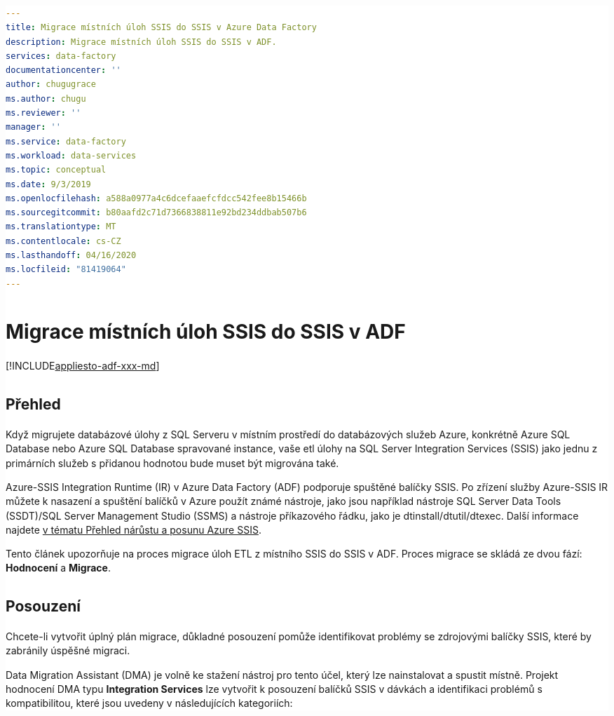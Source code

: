 ```yaml
---
title: Migrace místních úloh SSIS do SSIS v Azure Data Factory
description: Migrace místních úloh SSIS do SSIS v ADF.
services: data-factory
documentationcenter: ''
author: chugugrace
ms.author: chugu
ms.reviewer: ''
manager: ''
ms.service: data-factory
ms.workload: data-services
ms.topic: conceptual
ms.date: 9/3/2019
ms.openlocfilehash: a588a0977a4c6dcefaaefcfdcc542fee8b15466b
ms.sourcegitcommit: b80aafd2c71d7366838811e92bd234ddbab507b6
ms.translationtype: MT
ms.contentlocale: cs-CZ
ms.lasthandoff: 04/16/2020
ms.locfileid: "81419064"
---
```

# <a name="migrate-on-premises-ssis-workloads-to-ssis-in-adf"></a>Migrace místních úloh SSIS do SSIS v ADF

[!INCLUDE[appliesto-adf-xxx-md](includes/appliesto-adf-xxx-md.md)]

## <a name="overview"></a>Přehled

Když migrujete databázové úlohy z SQL Serveru v místním prostředí do databázových služeb Azure, konkrétně Azure SQL Database nebo Azure SQL Database spravované instance, vaše etl úlohy na SQL Server Integration Services (SSIS) jako jednu z primárních služeb s přidanou hodnotou bude muset být migrována také.

Azure-SSIS Integration Runtime (IR) v Azure Data Factory (ADF) podporuje spuštěné balíčky SSIS. Po zřízení služby Azure-SSIS IR můžete k nasazení a spuštění balíčků v Azure použít známé nástroje, jako jsou například nástroje SQL Server Data Tools (SSDT)/SQL Server Management Studio (SSMS) a nástroje příkazového řádku, jako je dtinstall/dtutil/dtexec. Další informace najdete [v tématu Přehled nárůstu a posunu Azure SSIS](https://docs.microsoft.com/sql/integration-services/lift-shift/ssis-azure-lift-shift-ssis-packages-overview).

Tento článek upozorňuje na proces migrace úloh ETL z místního SSIS do SSIS v ADF. Proces migrace se skládá ze dvou fází: **Hodnocení** a **Migrace**.

## <a name="assessment"></a>Posouzení

Chcete-li vytvořit úplný plán migrace, důkladné posouzení pomůže identifikovat problémy se zdrojovými balíčky SSIS, které by zabránily úspěšné migraci.

Data Migration Assistant (DMA) je volně ke stažení nástroj pro tento účel, který lze nainstalovat a spustit místně. Projekt hodnocení DMA typu **Integration Services** lze vytvořit k posouzení balíčků SSIS v dávkách a identifikaci problémů s kompatibilitou, které jsou uvedeny v následujících kategoriích:
